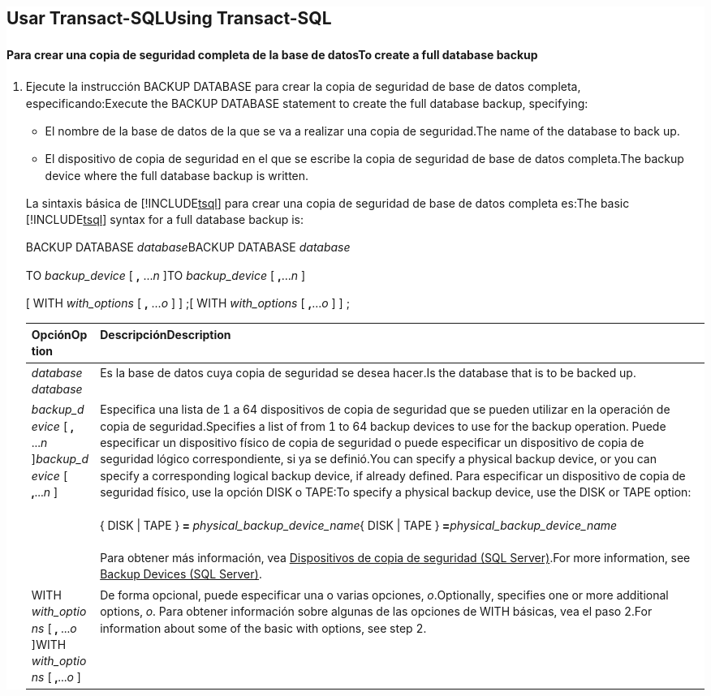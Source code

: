 ##  <a name="using-transact-sql"></a><a name="TsqlProcedure"></a> <span data-ttu-id="2035f-207">Usar Transact-SQL</span><span class="sxs-lookup"><span data-stu-id="2035f-207">Using Transact-SQL</span></span>  
  
#### <a name="to-create-a-full-database-backup"></a><span data-ttu-id="2035f-208">Para crear una copia de seguridad completa de la base de datos</span><span class="sxs-lookup"><span data-stu-id="2035f-208">To create a full database backup</span></span>  
  
1.  <span data-ttu-id="2035f-209">Ejecute la instrucción BACKUP DATABASE para crear la copia de seguridad de base de datos completa, especificando:</span><span class="sxs-lookup"><span data-stu-id="2035f-209">Execute the BACKUP DATABASE statement to create the full database backup, specifying:</span></span>  
  
    -   <span data-ttu-id="2035f-210">El nombre de la base de datos de la que se va a realizar una copia de seguridad.</span><span class="sxs-lookup"><span data-stu-id="2035f-210">The name of the database to back up.</span></span>  
  
    -   <span data-ttu-id="2035f-211">El dispositivo de copia de seguridad en el que se escribe la copia de seguridad de base de datos completa.</span><span class="sxs-lookup"><span data-stu-id="2035f-211">The backup device where the full database backup is written.</span></span>  
  
     <span data-ttu-id="2035f-212">La sintaxis básica de [!INCLUDE[tsql](../../includes/tsql-md.md)] para crear una copia de seguridad de base de datos completa es:</span><span class="sxs-lookup"><span data-stu-id="2035f-212">The basic [!INCLUDE[tsql](../../includes/tsql-md.md)] syntax for a full database backup is:</span></span>  
  
     <span data-ttu-id="2035f-213">BACKUP DATABASE *database*</span><span class="sxs-lookup"><span data-stu-id="2035f-213">BACKUP DATABASE *database*</span></span>  
  
     <span data-ttu-id="2035f-214">TO *backup_device* [ **,** ...*n* ]</span><span class="sxs-lookup"><span data-stu-id="2035f-214">TO *backup_device* [ **,**...*n* ]</span></span>  
  
     <span data-ttu-id="2035f-215">[ WITH *with_options* [ **,** ...*o* ] ] ;</span><span class="sxs-lookup"><span data-stu-id="2035f-215">[ WITH *with_options* [ **,**...*o* ] ] ;</span></span>  
  
    |<span data-ttu-id="2035f-216">Opción</span><span class="sxs-lookup"><span data-stu-id="2035f-216">Option</span></span>|<span data-ttu-id="2035f-217">Descripción</span><span class="sxs-lookup"><span data-stu-id="2035f-217">Description</span></span>|  
    |------------|-----------------|  
    |<span data-ttu-id="2035f-218">*database*</span><span class="sxs-lookup"><span data-stu-id="2035f-218">*database*</span></span>|<span data-ttu-id="2035f-219">Es la base de datos cuya copia de seguridad se desea hacer.</span><span class="sxs-lookup"><span data-stu-id="2035f-219">Is the database that is to be backed up.</span></span>|  
    |<span data-ttu-id="2035f-220">*backup_device* [ **,** ...*n* ]</span><span class="sxs-lookup"><span data-stu-id="2035f-220">*backup_device* [ **,**...*n* ]</span></span>|<span data-ttu-id="2035f-221">Especifica una lista de 1 a 64 dispositivos de copia de seguridad que se pueden utilizar en la operación de copia de seguridad.</span><span class="sxs-lookup"><span data-stu-id="2035f-221">Specifies a list of from 1 to 64 backup devices to use for the backup operation.</span></span> <span data-ttu-id="2035f-222">Puede especificar un dispositivo físico de copia de seguridad o puede especificar un dispositivo de copia de seguridad lógico correspondiente, si ya se definió.</span><span class="sxs-lookup"><span data-stu-id="2035f-222">You can specify a physical backup device, or you can specify a corresponding logical backup device, if already defined.</span></span> <span data-ttu-id="2035f-223">Para especificar un dispositivo de copia de seguridad físico, use la opción DISK o TAPE:</span><span class="sxs-lookup"><span data-stu-id="2035f-223">To specify a physical backup device, use the DISK or TAPE option:</span></span><br /><br /> <span data-ttu-id="2035f-224">{ DISK &#124; TAPE } **=** _physical_backup_device_name_</span><span class="sxs-lookup"><span data-stu-id="2035f-224">{ DISK &#124; TAPE } **=**_physical_backup_device_name_</span></span><br /><br /> <span data-ttu-id="2035f-225">Para obtener más información, vea [Dispositivos de copia de seguridad &#40;SQL Server&#41;](backup-devices-sql-server.md).</span><span class="sxs-lookup"><span data-stu-id="2035f-225">For more information, see [Backup Devices &#40;SQL Server&#41;](backup-devices-sql-server.md).</span></span>|  
    |<span data-ttu-id="2035f-226">WITH *with_options* [ **,** ...*o* ]</span><span class="sxs-lookup"><span data-stu-id="2035f-226">WITH *with_options* [ **,**...*o* ]</span></span>|<span data-ttu-id="2035f-227">De forma opcional, puede especificar una o varias opciones, *o*.</span><span class="sxs-lookup"><span data-stu-id="2035f-227">Optionally, specifies one or more additional options, *o*.</span></span> <span data-ttu-id="2035f-228">Para obtener información sobre algunas de las opciones de WITH básicas, vea el paso 2.</span><span class="sxs-lookup"><span data-stu-id="2035f-228">For information about some of the basic with options, see step 2.</span></span>|  
  